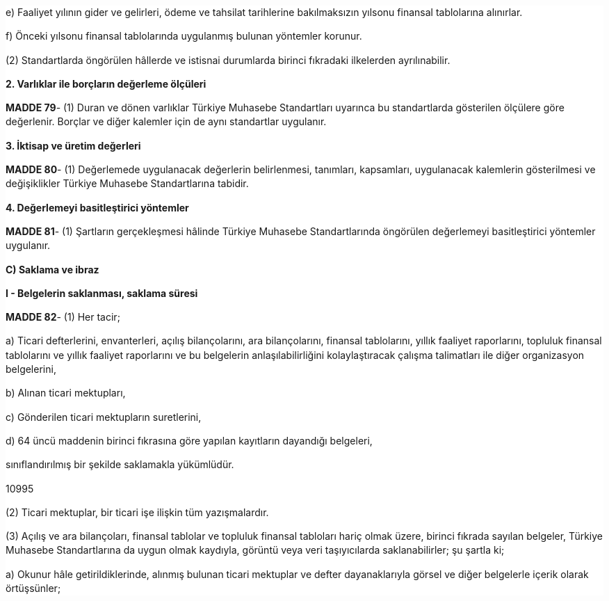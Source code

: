 e\) Faaliyet yılının gider ve gelirleri, ödeme ve tahsilat tarihlerine
bakılmaksızın yılsonu finansal tablolarına alınırlar.

f\) Önceki yılsonu finansal tablolarında uygulanmış bulunan yöntemler
korunur.

\(2) Standartlarda öngörülen hâllerde ve istisnai durumlarda birinci
fıkradaki ilkelerden ayrılınabilir.

**2. Varlıklar ile borçların değerleme ölçüleri**

**MADDE 79**- (1) Duran ve dönen varlıklar Türkiye Muhasebe Standartları
uyarınca bu standartlarda gösterilen ölçülere göre değerlenir. Borçlar
ve diğer kalemler için de aynı standartlar uygulanır.

**3. İktisap ve üretim değerleri**

**MADDE 80**- (1) Değerlemede uygulanacak değerlerin belirlenmesi,
tanımları, kapsamları, uygulanacak kalemlerin gösterilmesi ve
değişiklikler Türkiye Muhasebe Standartlarına tabidir.

**4. Değerlemeyi basitleştirici yöntemler**

**MADDE 81**- (1) Şartların gerçekleşmesi hâlinde Türkiye Muhasebe
Standartlarında öngörülen değerlemeyi basitleştirici yöntemler
uygulanır.

**C) Saklama ve ibraz**

**I - Belgelerin saklanması, saklama süresi**

**MADDE 82**- (1) Her tacir;

a\) Ticari defterlerini, envanterleri, açılış bilançolarını, ara
bilançolarını, finansal tablolarını, yıllık faaliyet raporlarını,
topluluk finansal tablolarını ve yıllık faaliyet raporlarını ve bu
belgelerin anlaşılabilirliğini kolaylaştıracak çalışma talimatları ile
diğer organizasyon belgelerini,

b\) Alınan ticari mektupları,

c\) Gönderilen ticari mektupların suretlerini,

d\) 64 üncü maddenin birinci fıkrasına göre yapılan kayıtların dayandığı
belgeleri,

sınıflandırılmış bir şekilde saklamakla yükümlüdür.

10995

\(2) Ticari mektuplar, bir ticari işe ilişkin tüm yazışmalardır.

\(3) Açılış ve ara bilançoları, finansal tablolar ve topluluk finansal
tabloları hariç olmak üzere, birinci fıkrada sayılan belgeler, Türkiye
Muhasebe Standartlarına da uygun olmak kaydıyla, görüntü veya veri
taşıyıcılarda saklanabilirler; şu şartla ki;

a\) Okunur hâle getirildiklerinde, alınmış bulunan ticari mektuplar ve
defter dayanaklarıyla görsel ve diğer belgelerle içerik olarak
örtüşsünler;
